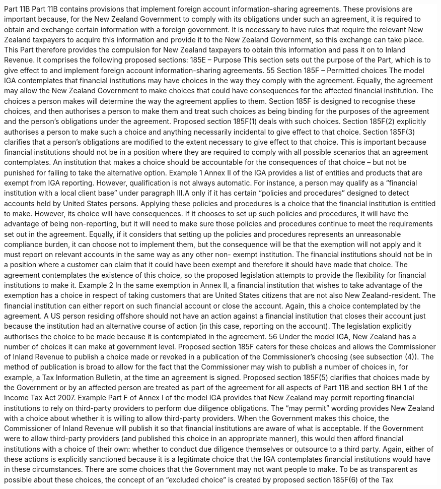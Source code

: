 Part 11B Part 11B contains provisions that implement foreign account information-sharing agreements. These provisions are important because, for the New Zealand Government to comply with its obligations under such an agreement, it is required to obtain and exchange certain information with a foreign government. It is necessary to have rules that require the relevant New Zealand taxpayers to acquire this information and provide it to the New Zealand Government, so this exchange can take place. This Part therefore provides the compulsion for New Zealand taxpayers to obtain this information and pass it on to Inland Revenue. It comprises the following proposed sections: 185E – Purpose This section sets out the purpose of the Part, which is to give effect to and implement foreign account information-sharing agreements. 55 Section 185F – Permitted choices The model IGA contemplates that financial institutions may have choices in the way they comply with the agreement. Equally, the agreement may allow the New Zealand Government to make choices that could have consequences for the affected financial institution. The choices a person makes will determine the way the agreement applies to them. Section 185F is designed to recognise these choices, and then authorises a person to make them and treat such choices as being binding for the purposes of the agreement and the person’s obligations under the agreement. Proposed section 185F(1) deals with such choices. Section 185F(2) explicitly authorises a person to make such a choice and anything necessarily incidental to give effect to that choice. Section 185F(3) clarifies that a person’s obligations are modified to the extent necessary to give effect to that choice. This is important because financial institutions should not be in a position where they are required to comply with all possible scenarios that an agreement contemplates. An institution that makes a choice should be accountable for the consequences of that choice – but not be punished for failing to take the alternative option. Example 1 Annex II of the IGA provides a list of entities and products that are exempt from IGA reporting. However, qualification is not always automatic. For instance, a person may qualify as a “financial institution with a local client base” under paragraph III.A only if it has certain “policies and procedures” designed to detect accounts held by United States persons. Applying these policies and procedures is a choice that the financial institution is entitled to make. However, its choice will have consequences. If it chooses to set up such policies and procedures, it will have the advantage of being non-reporting, but it will need to make sure those policies and procedures continue to meet the requirements set out in the agreement. Equally, if it considers that setting up the policies and procedures represents an unreasonable compliance burden, it can choose not to implement them, but the consequence will be that the exemption will not apply and it must report on relevant accounts in the same way as any other non- exempt institution. The financial institutions should not be in a position where a customer can claim that it could have been exempt and therefore it should have made that choice. The agreement contemplates the existence of this choice, so the proposed legislation attempts to provide the flexibility for financial institutions to make it. Example 2 In the same exemption in Annex II, a financial institution that wishes to take advantage of the exemption has a choice in respect of taking customers that are United States citizens that are not also New Zealand-resident. The financial institution can either report on such financial account or close the account. Again, this a choice contemplated by the agreement. A US person residing offshore should not have an action against a financial institution that closes their account just because the institution had an alternative course of action (in this case, reporting on the account). The legislation explicitly authorises the choice to be made because it is contemplated in the agreement. 56 Under the model IGA, New Zealand has a number of choices it can make at government level. Proposed section 185F caters for these choices and allows the Commissioner of Inland Revenue to publish a choice made or revoked in a publication of the Commissioner’s choosing (see subsection (4)). The method of publication is broad to allow for the fact that the Commissioner may wish to publish a number of choices in, for example, a Tax Information Bulletin, at the time an agreement is signed. Proposed section 185F(5) clarifies that choices made by the Government or by an affected person are treated as part of the agreement for all aspects of Part 11B and section BH 1 of the Income Tax Act 2007. Example Part F of Annex I of the model IGA provides that New Zealand may permit reporting financial institutions to rely on third-party providers to perform due diligence obligations. The “may permit” wording provides New Zealand with a choice about whether it is willing to allow third-party providers. When the Government makes this choice, the Commissioner of Inland Revenue will publish it so that financial institutions are aware of what is acceptable. If the Government were to allow third-party providers (and published this choice in an appropriate manner), this would then afford financial institutions with a choice of their own: whether to conduct due diligence themselves or outsource to a third party. Again, either of these actions is explicitly sanctioned because it is a legitimate choice that the IGA contemplates financial institutions would have in these circumstances. There are some choices that the Government may not want people to make. To be as transparent as possible about these choices, the concept of an “excluded choice” is created by proposed section 185F(6) of the Tax